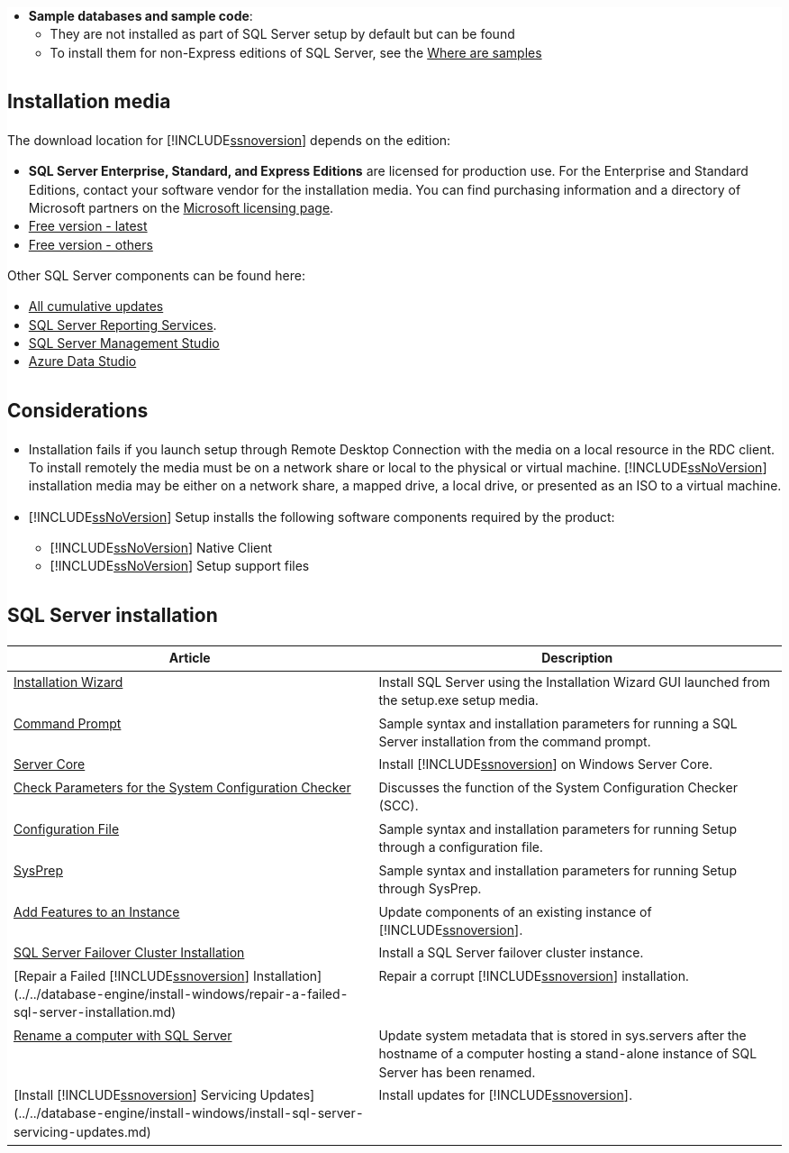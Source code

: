 
  
* **Sample databases and sample code**: 
    * They are not installed as part of SQL Server setup by default but can be found 
    * To install them for non-Express editions of SQL Server, see the [Where are samples](../../samples/sql-samples-where-are.md)
    

## Installation media

The download location for [!INCLUDE[ssnoversion](../../includes/ssnoversion-md.md)] depends on the edition:

* **SQL Server Enterprise, Standard, and Express Editions** are licensed for production use. For the Enterprise and Standard Editions, contact your software vendor for the installation media. You can find purchasing information and a directory of Microsoft partners on the [Microsoft licensing page](https://www.microsoft.com/licensing/product-licensing/sql-server).
* [Free version - latest](https://www.microsoft.com/sql-server/sql-server-downloads)
* [Free version - others](https://www.microsoft.com/evalcenter/evaluate-sql-server)


Other SQL Server components can be found here: 

* [All cumulative updates](https://sqlserverbuilds.blogspot.com/)
* [SQL Server Reporting Services](https://www.microsoft.com/download/details.aspx?id=100122). 
* [SQL Server Management Studio](https://aka.ms/ssmsfullsetup)
* [Azure Data Studio](https://go.microsoft.com/fwlink/?linkid=2109256)


## Considerations

-   Installation fails if you launch setup through Remote Desktop Connection with the media on a local resource in the RDC client. To install remotely the media must be on a network share or local to the physical or virtual machine. [!INCLUDE[ssNoVersion](../../includes/ssnoversion-md.md)] installation media may be either on a network share, a mapped drive, a local drive, or presented as an ISO to a virtual machine.  
  
  
-   [!INCLUDE[ssNoVersion](../../includes/ssnoversion-md.md)] Setup installs the following software components required by the product:  
  
    -   [!INCLUDE[ssNoVersion](../../includes/ssnoversion-md.md)] Native Client    
    -   [!INCLUDE[ssNoVersion](../../includes/ssnoversion-md.md)] Setup support files  

## SQL Server installation


|Article|Description|  
|-----------|-----------------|  
|[Installation Wizard](../../database-engine/install-windows/install-sql-server-from-the-installation-wizard-setup.md)|Install SQL Server using the Installation Wizard GUI launched from the setup.exe setup media. |  
|[Command Prompt](../../database-engine/install-windows/install-sql-server-2016-from-the-command-prompt.md)|Sample syntax and installation parameters for running a SQL Server installation from the command prompt. | 
|[Server Core](../../database-engine/install-windows/install-sql-server-on-server-core.md)|Install [!INCLUDE[ssnoversion](../../includes/ssnoversion-md.md)] on Windows Server Core.|  
|[Check Parameters for the System Configuration Checker](../../database-engine/install-windows/check-parameters-for-the-system-configuration-checker.md)|Discusses the function of the System Configuration Checker (SCC).|   
|[Configuration File](../../database-engine/install-windows/install-sql-server-2016-using-a-configuration-file.md)|Sample syntax and installation parameters for running Setup through a configuration file.|  
|[SysPrep](../../database-engine/install-windows/install-sql-server-using-sysprep.md)|Sample syntax and installation parameters for running Setup through SysPrep.|
|[Add Features to an Instance](../../database-engine/install-windows/add-features-to-an-instance-of-sql-server-2016-setup.md)|Update components of an existing instance of [!INCLUDE[ssnoversion](../../includes/ssnoversion-md.md)].|  
|[SQL Server Failover Cluster Installation](../../sql-server/failover-clusters/install/sql-server-failover-cluster-installation.md)| Install a SQL Server failover cluster instance.  | 
|[Repair a Failed [!INCLUDE[ssnoversion](../../includes/ssnoversion-md.md)] Installation](../../database-engine/install-windows/repair-a-failed-sql-server-installation.md)|Repair a corrupt [!INCLUDE[ssnoversion](../../includes/ssnoversion-md.md)] installation.|  
|[Rename a computer with SQL Server](../../database-engine/install-windows/rename-a-computer-that-hosts-a-stand-alone-instance-of-sql-server.md)|Update system metadata that is stored in sys.servers after the hostname of a computer hosting a stand-alone instance of SQL Server has been renamed. |  
|[Install [!INCLUDE[ssnoversion](../../includes/ssnoversion-md.md)] Servicing Updates](../../database-engine/install-windows/install-sql-server-servicing-updates.md)|Install updates for [!INCLUDE[ssnoversion](../../includes/ssnoversion-md.md)].|  